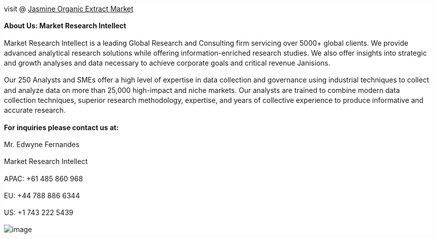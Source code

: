 visit&nbsp;@</strong>&nbsp;</span><span class="font-[700]"><a href="https://www.marketresearchintellect.com/product/global-jasmine-organic-extract-market/?utm_source=Linkedin&utm_medium=047" target="_blank" data-tracking-control-name="article-ssr-frontend-pulse_little-text-block" data-tracking-will-navigate="" data-test-link="">Jasmine Organic Extract Market</a></span></p><p><strong><span class="font-[700]">About Us: Market Research Intellect</span></strong></p><p><span class="">Market Research Intellect is a leading Global Research and Consulting firm servicing over 5000+ global clients. We provide advanced analytical research solutions while offering information-enriched research studies.&nbsp;</span>We also offer insights into strategic and growth analyses and data necessary to achieve corporate goals and critical revenue Janisions.</p><p><span class="">Our 250 Analysts and SMEs offer a high level of expertise in data collection and governance using industrial techniques to collect and analyze data on more than 25,000 high-impact and niche markets. Our analysts are trained to combine modern data collection techniques, superior research methodology, expertise, and years of collective experience to produce informative and accurate research.</span></p><p><strong>For inquiries please contact us at:</strong></p><p>Mr. Edwyne Fernandes</p><p>Market Research Intellect</p><p>APAC: +61 485 860 968</p><p>EU: +44 788 886 6344</p><p>US: +1 743 222 5439</p>
![image](https://github.com/user-attachments/assets/3ee85c9c-7f26-4217-bc14-8e65474030c5)
